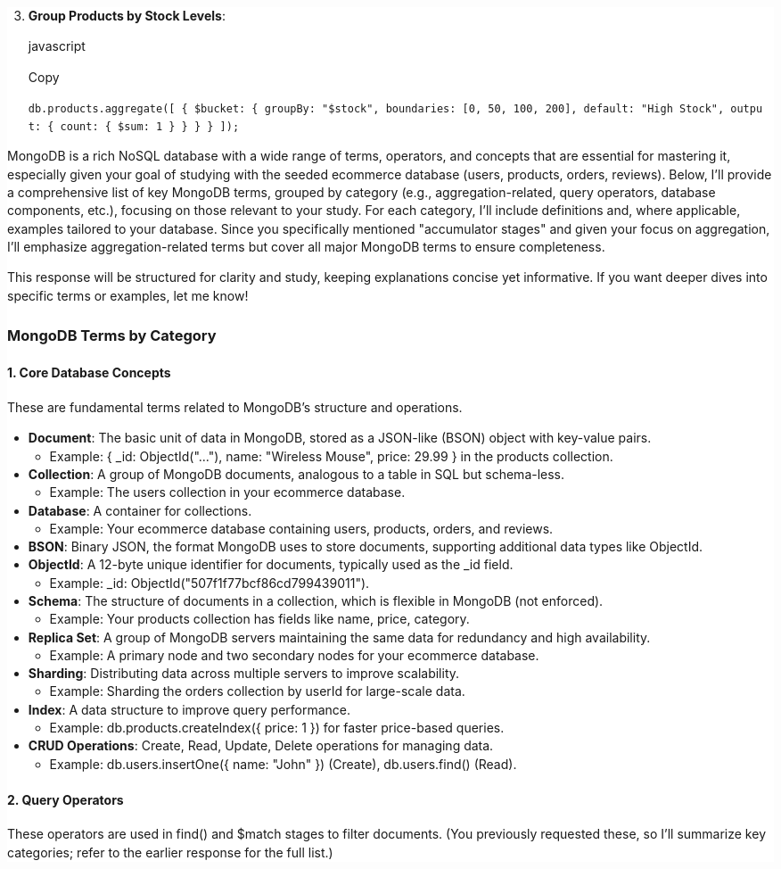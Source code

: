 3. **Group Products by Stock Levels**:
    
    javascript
    
    Copy
    
    `db.products.aggregate([ { $bucket: { groupBy: "$stock", boundaries: [0, 50, 100, 200], default: "High Stock", output: { count: { $sum: 1 } } } } ]);`

MongoDB is a rich NoSQL database with a wide range of terms, operators, and concepts that are essential for mastering it, especially given your goal of studying with the seeded ecommerce database (users, products, orders, reviews). Below, I’ll provide a comprehensive list of key MongoDB terms, grouped by category (e.g., aggregation-related, query operators, database components, etc.), focusing on those relevant to your study. For each category, I’ll include definitions and, where applicable, examples tailored to your database. Since you specifically mentioned "accumulator stages" and given your focus on aggregation, I’ll emphasize aggregation-related terms but cover all major MongoDB terms to ensure completeness.

This response will be structured for clarity and study, keeping explanations concise yet informative. If you want deeper dives into specific terms or examples, let me know!

### MongoDB Terms by Category

#### 1. Core Database Concepts

These are fundamental terms related to MongoDB’s structure and operations.

- **Document**: The basic unit of data in MongoDB, stored as a JSON-like (BSON) object with key-value pairs.
    - Example: { _id: ObjectId("..."), name: "Wireless Mouse", price: 29.99 } in the products collection.
- **Collection**: A group of MongoDB documents, analogous to a table in SQL but schema-less.
    - Example: The users collection in your ecommerce database.
- **Database**: A container for collections.
    - Example: Your ecommerce database containing users, products, orders, and reviews.
- **BSON**: Binary JSON, the format MongoDB uses to store documents, supporting additional data types like ObjectId.
- **ObjectId**: A 12-byte unique identifier for documents, typically used as the _id field.
    - Example: _id: ObjectId("507f1f77bcf86cd799439011").
- **Schema**: The structure of documents in a collection, which is flexible in MongoDB (not enforced).
    - Example: Your products collection has fields like name, price, category.
- **Replica Set**: A group of MongoDB servers maintaining the same data for redundancy and high availability.
    - Example: A primary node and two secondary nodes for your ecommerce database.
- **Sharding**: Distributing data across multiple servers to improve scalability.
    - Example: Sharding the orders collection by userId for large-scale data.
- **Index**: A data structure to improve query performance.
    - Example: db.products.createIndex({ price: 1 }) for faster price-based queries.
- **CRUD Operations**: Create, Read, Update, Delete operations for managing data.
    - Example: db.users.insertOne({ name: "John" }) (Create), db.users.find() (Read).

#### 2. Query Operators

These operators are used in find() and $match stages to filter documents. (You previously requested these, so I’ll summarize key categories; refer to the earlier response for the full list.)
